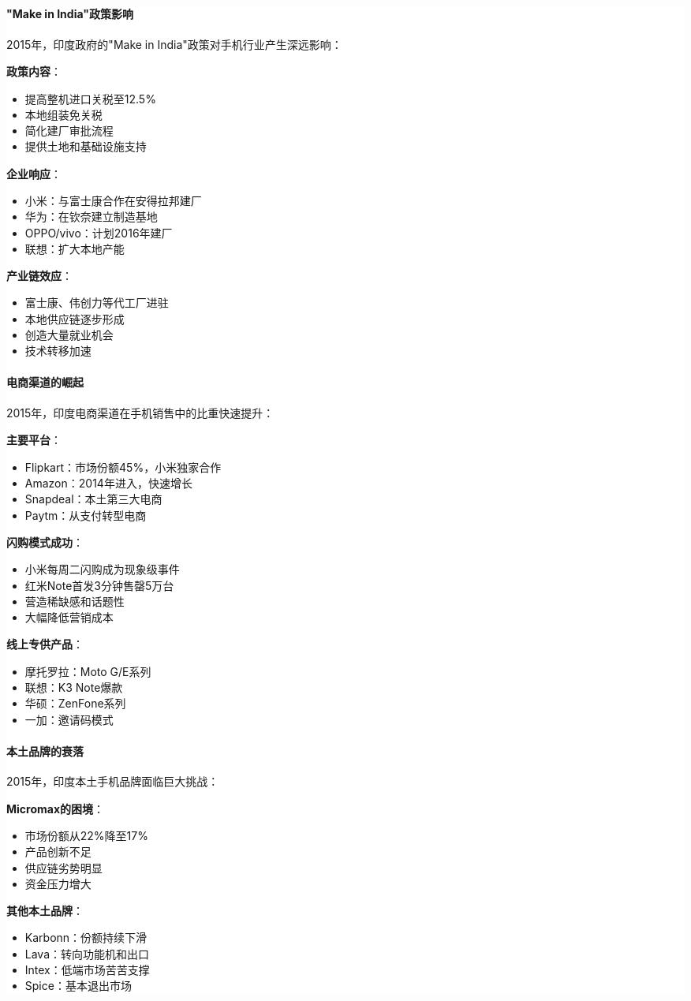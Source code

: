 #### "Make in India"政策影响

2015年，印度政府的"Make in India"政策对手机行业产生深远影响：

**政策内容**：
- 提高整机进口关税至12.5%
- 本地组装免关税
- 简化建厂审批流程
- 提供土地和基础设施支持

**企业响应**：
- 小米：与富士康合作在安得拉邦建厂
- 华为：在钦奈建立制造基地
- OPPO/vivo：计划2016年建厂
- 联想：扩大本地产能

**产业链效应**：
- 富士康、伟创力等代工厂进驻
- 本地供应链逐步形成
- 创造大量就业机会
- 技术转移加速

#### 电商渠道的崛起

2015年，印度电商渠道在手机销售中的比重快速提升：

**主要平台**：
- Flipkart：市场份额45%，小米独家合作
- Amazon：2014年进入，快速增长
- Snapdeal：本土第三大电商
- Paytm：从支付转型电商

**闪购模式成功**：
- 小米每周二闪购成为现象级事件
- 红米Note首发3分钟售罄5万台
- 营造稀缺感和话题性
- 大幅降低营销成本

**线上专供产品**：
- 摩托罗拉：Moto G/E系列
- 联想：K3 Note爆款
- 华硕：ZenFone系列
- 一加：邀请码模式

#### 本土品牌的衰落

2015年，印度本土手机品牌面临巨大挑战：

**Micromax的困境**：
- 市场份额从22%降至17%
- 产品创新不足
- 供应链劣势明显
- 资金压力增大

**其他本土品牌**：
- Karbonn：份额持续下滑
- Lava：转向功能机和出口
- Intex：低端市场苦苦支撑
- Spice：基本退出市场
